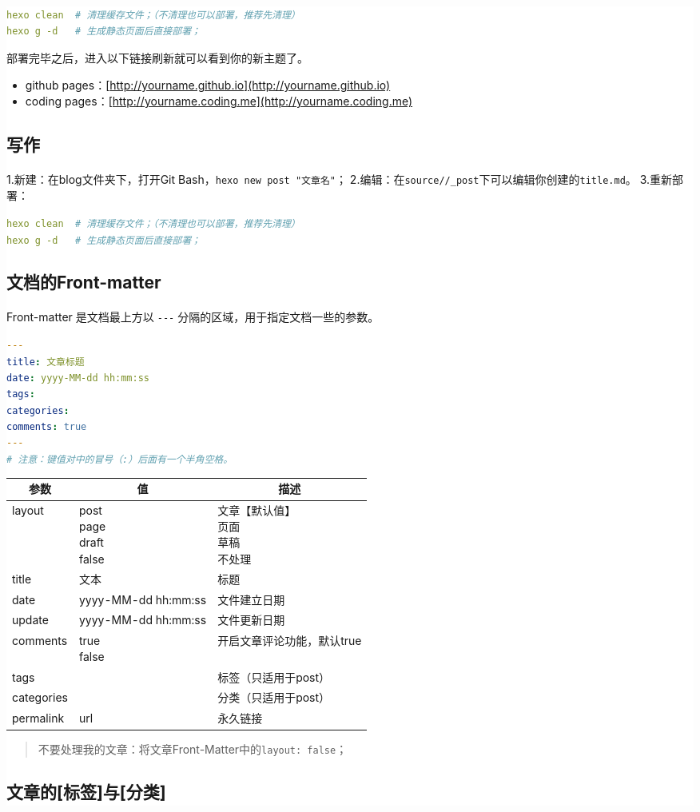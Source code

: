 ```yaml
hexo clean  # 清理缓存文件；（不清理也可以部署，推荐先清理）
hexo g -d   # 生成静态页面后直接部署；
```
部署完毕之后，进入以下链接刷新就可以看到你的新主题了。

- github pages：[http://yourname.github.io](http://yourname.github.io)
- coding pages：[http://yourname.coding.me](http://yourname.coding.me)

## 写作

1.新建：在blog文件夹下，打开Git Bash，`hexo new post "文章名"`；
2.编辑：在`source//_post`下可以编辑你创建的`title.md`。
3.重新部署：
```yaml
hexo clean  # 清理缓存文件；（不清理也可以部署，推荐先清理）
hexo g -d   # 生成静态页面后直接部署；
```
## 文档的Front-matter

Front-matter 是文档最上方以 `---` 分隔的区域，用于指定文档一些的参数。

```yaml
---
title: 文章标题
date: yyyy-MM-dd hh:mm:ss
tags: 
categories: 
comments: true
---
# 注意：键值对中的冒号（:）后面有一个半角空格。
```

| 参数       | 值                             | 描述                                     |
| ---------- | ------------------------------ | ---------------------------------------- |
| layout     | post<br>page<br>draft<br>false | 文章【默认值】<br>页面<br>草稿<br>不处理 |
| title      | 文本                           | 标题                                     |
| date       | yyyy-MM-dd hh:mm:ss            | 文件建立日期                             |
| update     | yyyy-MM-dd hh:mm:ss            | 文件更新日期                             |
| comments   | true<br>false                  | 开启文章评论功能，默认true               |
| tags       |                                | 标签（只适用于post）                     |
| categories |                                | 分类（只适用于post）                     |
| permalink  | url                            | 永久链接                                 |

> 不要处理我的文章：将文章Front-Matter中的`layout: false`；

## 文章的[标签]与[分类]

